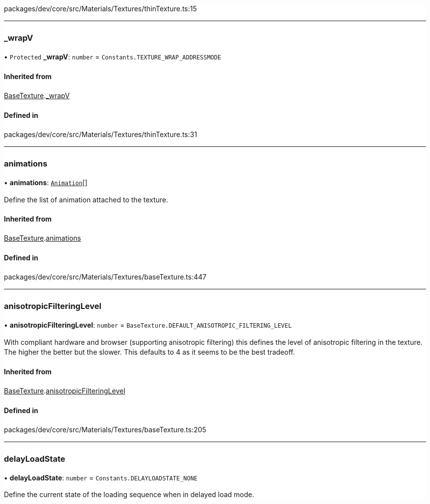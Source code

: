 packages/dev/core/src/Materials/Textures/thinTexture.ts:15

___

### \_wrapV

• `Protected` **\_wrapV**: `number` = `Constants.TEXTURE_WRAP_ADDRESSMODE`

#### Inherited from

[BaseTexture](BaseTexture.md).[_wrapV](BaseTexture.md#_wrapv)

#### Defined in

packages/dev/core/src/Materials/Textures/thinTexture.ts:31

___

### animations

• **animations**: [`Animation`](Animation.md)[]

Define the list of animation attached to the texture.

#### Inherited from

[BaseTexture](BaseTexture.md).[animations](BaseTexture.md#animations)

#### Defined in

packages/dev/core/src/Materials/Textures/baseTexture.ts:447

___

### anisotropicFilteringLevel

• **anisotropicFilteringLevel**: `number` = `BaseTexture.DEFAULT_ANISOTROPIC_FILTERING_LEVEL`

With compliant hardware and browser (supporting anisotropic filtering)
this defines the level of anisotropic filtering in the texture.
The higher the better but the slower. This defaults to 4 as it seems to be the best tradeoff.

#### Inherited from

[BaseTexture](BaseTexture.md).[anisotropicFilteringLevel](BaseTexture.md#anisotropicfilteringlevel)

#### Defined in

packages/dev/core/src/Materials/Textures/baseTexture.ts:205

___

### delayLoadState

• **delayLoadState**: `number` = `Constants.DELAYLOADSTATE_NONE`

Define the current state of the loading sequence when in delayed load mode.
